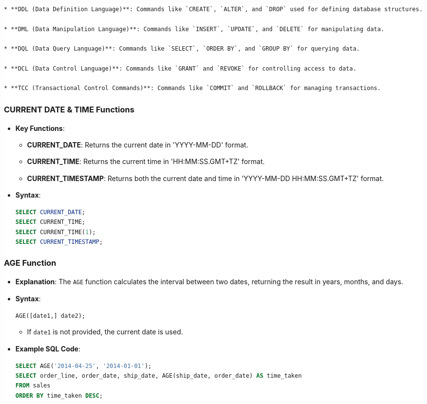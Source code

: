     * **DDL (Data Definition Language)**: Commands like `CREATE`, `ALTER`, and `DROP` used for defining database structures.
        
    * **DML (Data Manipulation Language)**: Commands like `INSERT`, `UPDATE`, and `DELETE` for manipulating data.
        
    * **DQL (Data Query Language)**: Commands like `SELECT`, `ORDER BY`, and `GROUP BY` for querying data.
        
    * **DCL (Data Control Language)**: Commands like `GRANT` and `REVOKE` for controlling access to data.
        
    * **TCC (Transactional Control Commands)**: Commands like `COMMIT` and `ROLLBACK` for managing transactions.
        

### CURRENT DATE & TIME Functions

* **Key Functions**:
    
    * **CURRENT\_DATE**: Returns the current date in 'YYYY-MM-DD' format.
        
    * **CURRENT\_TIME**: Returns the current time in 'HH:MM:SS.GMT+TZ' format.
        
    * **CURRENT\_TIMESTAMP**: Returns both the current date and time in 'YYYY-MM-DD HH:MM:SS.GMT+TZ' format.
        
* **Syntax**:
    
    ```sql
    SELECT CURRENT_DATE;
    SELECT CURRENT_TIME;
    SELECT CURRENT_TIME(1);
    SELECT CURRENT_TIMESTAMP;
    ```
    

### AGE Function

* **Explanation**: The `AGE` function calculates the interval between two dates, returning the result in years, months, and days.
    
* **Syntax**:
    
    ```sql
    AGE([date1,] date2);
    ```
    
    * If `date1` is not provided, the current date is used.
        
* **Example SQL Code**:
    
    ```sql
    SELECT AGE('2014-04-25', '2014-01-01');
    SELECT order_line, order_date, ship_date, AGE(ship_date, order_date) AS time_taken
    FROM sales
    ORDER BY time_taken DESC;
    ```
    